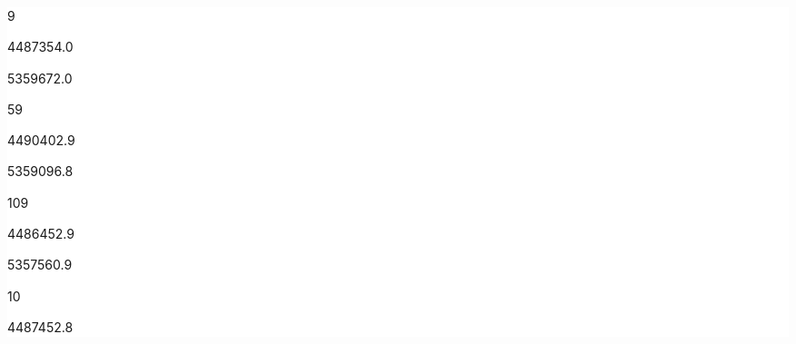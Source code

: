 9

</td>

<td style align="center">

4487354.0

</td>

<td style align="center">

5359672.0

</td>

<td style align="center">

59

</td>

<td style align="center">

4490402.9

</td>

<td style align="center">

5359096.8

</td>

<td style align="center">

109

</td>

<td style align="center">

4486452.9

</td>

<td style align="center">

5357560.9

</td>

</tr>

<tr>

<td style align="center">

10

</td>

<td style align="center">

4487452.8

